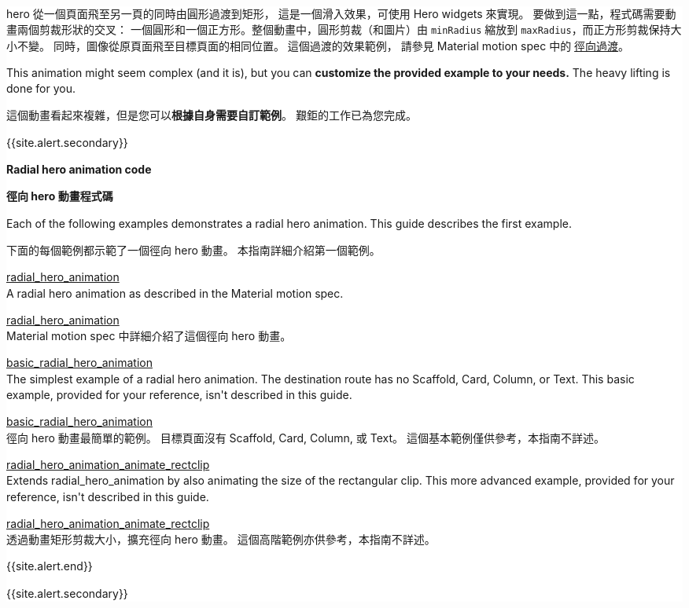 hero 從一個頁面飛至另一頁的同時由圓形過渡到矩形，
這是一個滑入效果，可使用 Hero widgets 來實現。
要做到這一點，程式碼需要動畫兩個剪裁形狀的交叉：
一個圓形和一個正方形。整個動畫中，圓形剪裁（和圖片）由
`minRadius` 縮放到 `maxRadius`，而正方形剪裁保持大小不變。
同時，圖像從原頁面飛至目標頁面的相同位置。
這個過渡的效果範例，
請參見 Material motion spec 中的 [徑向過渡][Radial transformation]。

This animation might seem complex (and it is), but you can **customize the
provided example to your needs.** The heavy lifting is done for you.

這個動畫看起來複雜，但是您可以**根據自身需要自訂範例**。
艱鉅的工作已為您完成。

<a id="radial-hero-animation-code"></a>
{{site.alert.secondary}}

  **Radial hero animation code**

  **徑向 hero 動畫程式碼**

  Each of the following examples demonstrates a radial hero animation.
  This guide describes the first example.

  下面的每個範例都示範了一個徑向 hero 動畫。
  本指南詳細介紹第一個範例。

  [radial_hero_animation][]
  <br> A radial hero animation as described in the Material motion spec.

  [radial_hero_animation][]
  <br> Material motion spec 中詳細介紹了這個徑向 hero 動畫。

  [basic_radial_hero_animation][]
  <br> The simplest example of a radial hero animation. The destination
    route has no Scaffold, Card, Column, or Text.
    This basic example, provided for your reference, isn't
    described in this guide.

  [basic_radial_hero_animation][]
  <br> 徑向 hero 動畫最簡單的範例。
    目標頁面沒有 Scaffold, Card, Column, 或 Text。
    這個基本範例僅供參考，本指南不詳述。


  [radial_hero_animation_animate<wbr>_rectclip][]
  <br> Extends radial_hero_animation by also animating the size of the
    rectangular clip. This more advanced example,
    provided for your reference, isn't described in this guide.
    
  [radial_hero_animation_animate<wbr>_rectclip][]
  <br> 透過動畫矩形剪裁大小，擴充徑向 hero 動畫。
    這個高階範例亦供參考，本指南不詳述。

{{site.alert.end}}

{{site.alert.secondary}}


[Animations in Flutter tutorial]: {{site.url}}/ui/animations/tutorial
[basic_hero_animation]: {{site.repo.this}}/tree/{{site.branch}}/examples/_animation/basic_hero_animation/
[basic_radial_hero_animation]: {{site.repo.this}}/tree/{{site.branch}}/examples/_animation/basic_radial_hero_animation
[Building Layouts in Flutter]: {{site.url}}/ui/layout
[`ClipOval`]: {{site.api}}/flutter/widgets/ClipOval-class.html
[ClipRect]: {{site.api}}/flutter/widgets/ClipRect-class.html
[Create a new Flutter example]: {{site.url}}/get-started/test-drive
[`createRectTween`]: {{site.api}}/flutter/widgets/CreateRectTween.html
[`debugPaintSizeEnabled`]: {{site.url}}/testing/code-debugging#debug-flags-layout
[`Hero`]: {{site.api}}/flutter/widgets/Hero-class.html
[hero_animation]: {{site.repo.this}}/tree/{{site.branch}}/examples/_animation/hero_animation/
[`InkWell`]: {{site.api}}/flutter/material/InkWell-class.html
[Material Design motion spec]: {{site.material2}}/design/motion/understanding-motion.html#principles
[`MaterialRectArcTween`]: {{site.api}}/flutter/material/MaterialRectArcTween-class.html
[`MaterialRectCenterArcTween`]: {{site.api}}/flutter/material/MaterialRectCenterArcTween-class.html
[`Navigator`]: {{site.api}}/flutter/widgets/Navigator-class.html
[Radial hero animation code]: #radial-hero-animation-code
[radial_hero_animation]: {{site.repo.this}}/tree/{{site.branch}}/examples/_animation/radial_hero_animation
[radial_hero_animation_animate<wbr>_rectclip]: {{site.repo.this}}/tree/{{site.branch}}/examples/_animation/radial_hero_animation_animate_rectclip
[Radial hero animations]: #radial-hero-animations
[Radial transformation]: https://web.archive.org/web/20180223140424/https://material.io/guidelines/motion/transforming-material.html
[`RectTween`]: {{site.api}}/flutter/animation/RectTween-class.html
[_Route_]: {{site.url}}/cookbook/navigation/navigation-basics
[`Route`]: {{site.api}}/flutter/widgets/Route-class.html
[Standard hero animation code]: #standard-hero-animation-code
[Tween&lt;Rect&gt;]: {{site.api}}/flutter/animation/Tween-class.html
[watch this issue]: {{site.repo.flutter}}/issues/10667